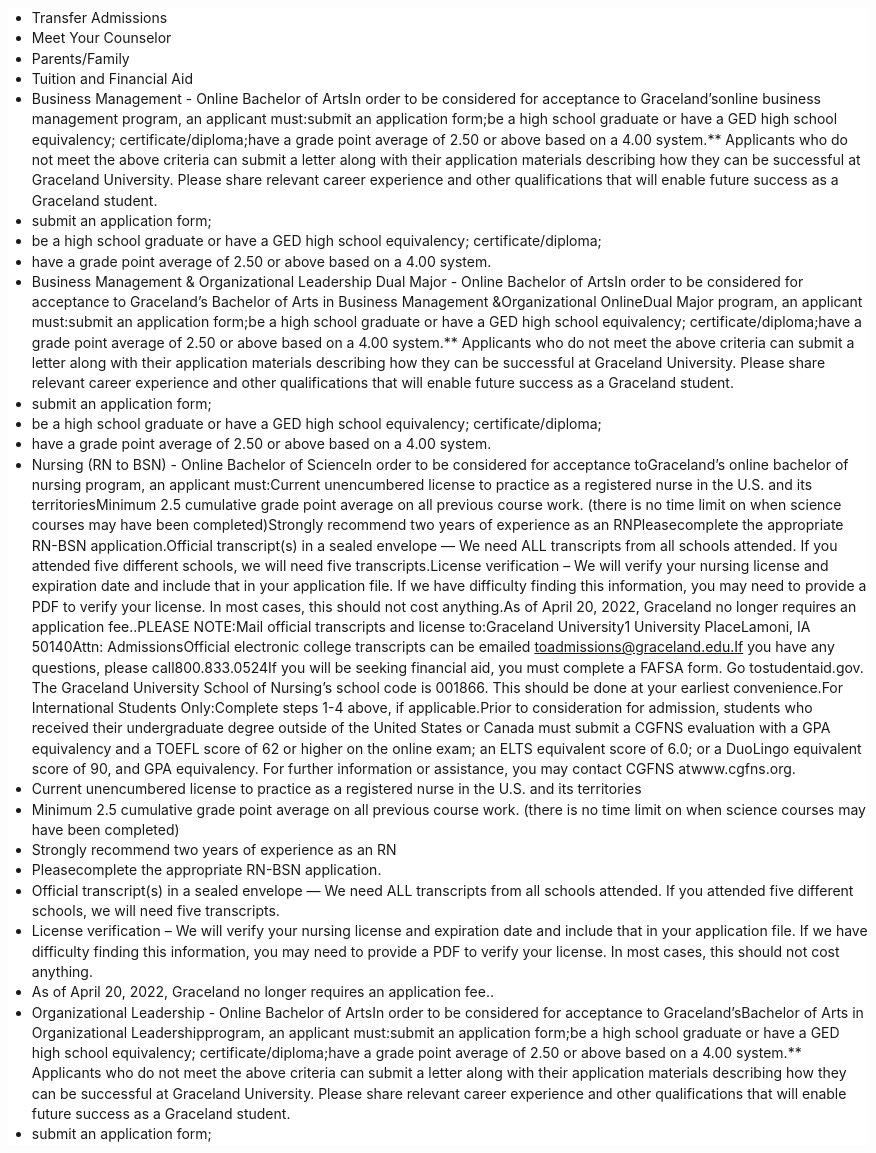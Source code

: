 - Transfer Admissions
- Meet Your Counselor
- Parents/Family
- Tuition and Financial Aid
- Business Management - Online Bachelor of ArtsIn order to be considered for acceptance to Graceland’sonline business management program, an applicant must:submit an application form;be a high school graduate or have a GED high school equivalency; certificate/diploma;have a grade point average of 2.50 or above based on a 4.00 system.** Applicants who do not meet the above criteria can submit a letter along with their application materials describing how they can be successful at Graceland University. Please share relevant career experience and other qualifications that will enable future success as a Graceland student.
- submit an application form;
- be a high school graduate or have a GED high school equivalency; certificate/diploma;
- have a grade point average of 2.50 or above based on a 4.00 system.
- Business Management & Organizational Leadership Dual Major - Online Bachelor of ArtsIn order to be considered for acceptance to Graceland’s Bachelor of Arts in Business Management &Organizational OnlineDual Major program, an applicant must:submit an application form;be a high school graduate or have a GED high school equivalency; certificate/diploma;have a grade point average of 2.50 or above based on a 4.00 system.** Applicants who do not meet the above criteria can submit a letter along with their application materials describing how they can be successful at Graceland University. Please share relevant career experience and other qualifications that will enable future success as a Graceland student.
- submit an application form;
- be a high school graduate or have a GED high school equivalency; certificate/diploma;
- have a grade point average of 2.50 or above based on a 4.00 system.
- Nursing (RN to BSN) - Online Bachelor of ScienceIn order to be considered for acceptance toGraceland’s online bachelor of nursing program, an applicant must:Current unencumbered license to practice as a registered nurse in the U.S. and its territoriesMinimum 2.5 cumulative grade point average on all previous course work. (there is no time limit on when science courses may have been completed)Strongly recommend two years of experience as an RNPleasecomplete the appropriate RN-BSN application.Official transcript(s) in a sealed envelope — We need ALL transcripts from all schools attended. If you attended five different schools, we will need five transcripts.License verification – We will verify your nursing license and expiration date and include that in your application file. If we have difficulty finding this information, you may need to provide a PDF to verify your license. In most cases, this should not cost anything.As of April 20, 2022, Graceland no longer requires an application fee..PLEASE NOTE:Mail official transcripts and license to:Graceland University1 University PlaceLamoni, IA 50140Attn: AdmissionsOfficial electronic college transcripts can be emailed toadmissions@graceland.edu.If you have any questions, please call800.833.0524If you will be seeking financial aid, you must complete a FAFSA form. Go tostudentaid.gov. The Graceland University School of Nursing’s school code is 001866. This should be done at your earliest convenience.For International Students Only:Complete steps 1-4 above, if applicable.Prior to consideration for admission, students who received their undergraduate degree outside of the United States or Canada must submit a CGFNS evaluation with a GPA equivalency and a TOEFL score of 62 or higher on the online exam; an ELTS equivalent score of 6.0; or a DuoLingo equivalent score of 90, and GPA equivalency. For further information or assistance, you may contact CGFNS atwww.cgfns.org.
- Current unencumbered license to practice as a registered nurse in the U.S. and its territories
- Minimum 2.5 cumulative grade point average on all previous course work. (there is no time limit on when science courses may have been completed)
- Strongly recommend two years of experience as an RN
- Pleasecomplete the appropriate RN-BSN application.
- Official transcript(s) in a sealed envelope — We need ALL transcripts from all schools attended. If you attended five different schools, we will need five transcripts.
- License verification – We will verify your nursing license and expiration date and include that in your application file. If we have difficulty finding this information, you may need to provide a PDF to verify your license. In most cases, this should not cost anything.
- As of April 20, 2022, Graceland no longer requires an application fee..
- Organizational Leadership - Online Bachelor of ArtsIn order to be considered for acceptance to Graceland’sBachelor of Arts in Organizational Leadershipprogram, an applicant must:submit an application form;be a high school graduate or have a GED high school equivalency; certificate/diploma;have a grade point average of 2.50 or above based on a 4.00 system.** Applicants who do not meet the above criteria can submit a letter along with their application materials describing how they can be successful at Graceland University. Please share relevant career experience and other qualifications that will enable future success as a Graceland student.
- submit an application form;